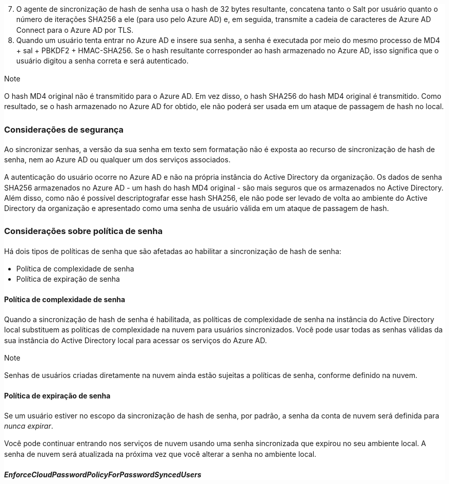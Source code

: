 7. O agente de sincronização de hash de senha usa o hash de 32 bytes resultante, concatena tanto o Salt por usuário quanto o número de iterações SHA256 a ele (para uso pelo Azure AD) e, em seguida, transmite a cadeia de caracteres de Azure AD Connect para o Azure AD por TLS.</br> 
8. Quando um usuário tenta entrar no Azure AD e insere sua senha, a senha é executada por meio do mesmo processo de MD4 + sal + PBKDF2 + HMAC-SHA256. Se o hash resultante corresponder ao hash armazenado no Azure AD, isso significa que o usuário digitou a senha correta e será autenticado.

> [!NOTE]
> O hash MD4 original não é transmitido para o Azure AD. Em vez disso, o hash SHA256 do hash MD4 original é transmitido. Como resultado, se o hash armazenado no Azure AD for obtido, ele não poderá ser usada em um ataque de passagem de hash no local.

### <a name="security-considerations"></a>Considerações de segurança

Ao sincronizar senhas, a versão da sua senha em texto sem formatação não é exposta ao recurso de sincronização de hash de senha, nem ao Azure AD ou qualquer um dos serviços associados.

A autenticação do usuário ocorre no Azure AD e não na própria instância do Active Directory da organização. Os dados de senha SHA256 armazenados no Azure AD - um hash do hash MD4 original - são mais seguros que os armazenados no Active Directory. Além disso, como não é possível descriptografar esse hash SHA256, ele não pode ser levado de volta ao ambiente do Active Directory da organização e apresentado como uma senha de usuário válida em um ataque de passagem de hash.

### <a name="password-policy-considerations"></a>Considerações sobre política de senha

Há dois tipos de políticas de senha que são afetadas ao habilitar a sincronização de hash de senha:

* Política de complexidade de senha
* Política de expiração de senha

#### <a name="password-complexity-policy"></a>Política de complexidade de senha

Quando a sincronização de hash de senha é habilitada, as políticas de complexidade de senha na instância do Active Directory local substituem as políticas de complexidade na nuvem para usuários sincronizados. Você pode usar todas as senhas válidas da sua instância do Active Directory local para acessar os serviços do Azure AD.

> [!NOTE]
> Senhas de usuários criadas diretamente na nuvem ainda estão sujeitas a políticas de senha, conforme definido na nuvem.

#### <a name="password-expiration-policy"></a>Política de expiração de senha

Se um usuário estiver no escopo da sincronização de hash de senha, por padrão, a senha da conta de nuvem será definida para *nunca expirar*.

Você pode continuar entrando nos serviços de nuvem usando uma senha sincronizada que expirou no seu ambiente local. A senha de nuvem será atualizada na próxima vez que você alterar a senha no ambiente local.

##### <a name="enforcecloudpasswordpolicyforpasswordsyncedusers"></a>EnforceCloudPasswordPolicyForPasswordSyncedUsers
